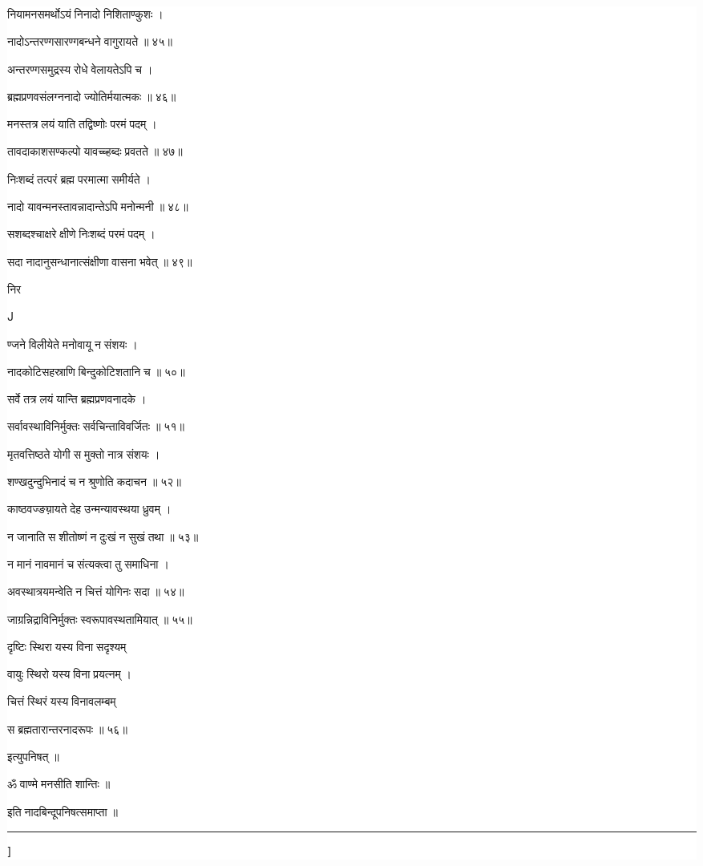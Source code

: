 नियामनसमर्थोऽयं निनादो निशिताण्कुशः ।

नादोऽन्तरण्गसारण्गबन्धने वागुरायते ॥ ४५॥

अन्तरण्गसमुद्रस्य रोधे वेलायतेऽपि च ।

ब्रह्मप्रणवसंलग्ननादो ज्योतिर्मयात्मकः ॥ ४६॥

मनस्तत्र लयं याति तद्विष्णोः परमं पदम् ।

तावदाकाशसण्कल्पो यावच्च्हब्दः प्रवतते ॥ ४७॥

निःशब्दं तत्परं ब्रह्म परमात्मा समीर्यते ।

नादो यावन्मनस्तावन्नादान्तेऽपि मनोन्मनी ॥ ४८॥

सशब्दश्चाक्षरे क्षीणे निःशब्दं परमं पदम् ।

सदा नादानुसन्धानात्संक्षीणा वासना भवेत् ॥ ४९॥

निर

J

ण्जने विलीयेते मनोवायू न संशयः ।

नादकोटिसहस्राणि बिन्दुकोटिशतानि च ॥ ५०॥

सर्वे तत्र लयं यान्ति ब्रह्मप्रणवनादके ।

सर्वावस्थाविनिर्मुक्तः सर्वचिन्ताविवर्जितः ॥ ५१॥

मृतवत्तिष्ठते योगी स मुक्तो नात्र संशयः ।

शण्खदुन्दुभिनादं च न श्रुणोति कदाचन ॥ ५२॥

काष्ठवज्ङ्य़ायते देह उन्मन्यावस्थया ध्रुवम् ।

न जानाति स शीतोष्णं न दुःखं न सुखं तथा ॥ ५३॥

न मानं नावमानं च संत्यक्त्वा तु समाधिना ।

अवस्थात्रयमन्वेति न चित्तं योगिनः सदा ॥ ५४॥

जाग्रन्निद्राविनिर्मुक्तः स्वरूपावस्थतामियात् ॥ ५५॥

दृष्टिः स्थिरा यस्य विना सदृश्यम्

 वायुः स्थिरो यस्य विना प्रयत्नम् ।

चित्तं स्थिरं यस्य विनावलम्बम्

 स ब्रह्मतारान्तरनादरूपः ॥ ५६॥

इत्युपनिषत् ॥

ॐ वाण्मे मनसीति शान्तिः ॥



इति नादबिन्दूपनिषत्समाप्ता ॥

-------------------------




\]

